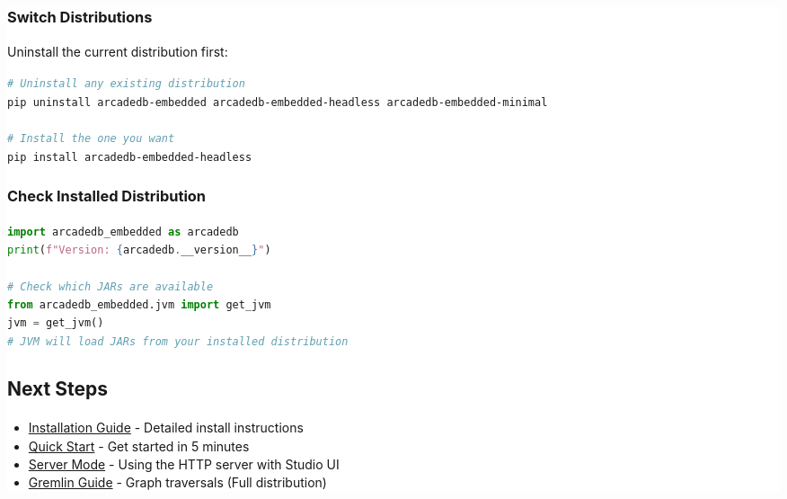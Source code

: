 ### Switch Distributions

Uninstall the current distribution first:

```bash
# Uninstall any existing distribution
pip uninstall arcadedb-embedded arcadedb-embedded-headless arcadedb-embedded-minimal

# Install the one you want
pip install arcadedb-embedded-headless
```

### Check Installed Distribution

```python
import arcadedb_embedded as arcadedb
print(f"Version: {arcadedb.__version__}")

# Check which JARs are available
from arcadedb_embedded.jvm import get_jvm
jvm = get_jvm()
# JVM will load JARs from your installed distribution
```

## Next Steps

- [Installation Guide](installation.md) - Detailed install instructions
- [Quick Start](quickstart.md) - Get started in 5 minutes
- [Server Mode](../guide/server.md) - Using the HTTP server with Studio UI
- [Gremlin Guide](../guide/graphs.md) - Graph traversals (Full distribution)
